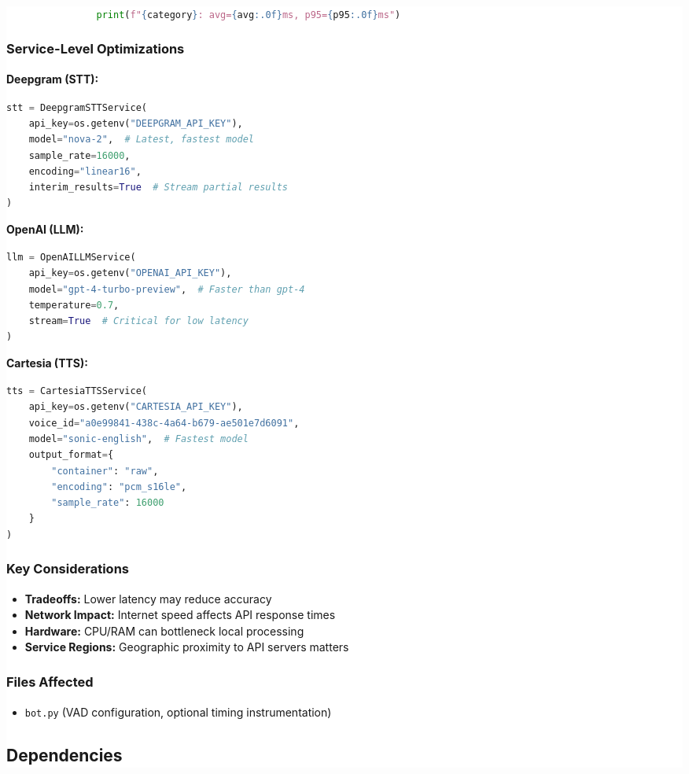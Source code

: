 ```python
                print(f"{category}: avg={avg:.0f}ms, p95={p95:.0f}ms")
```

### Service-Level Optimizations

**Deepgram (STT):**
```python
stt = DeepgramSTTService(
    api_key=os.getenv("DEEPGRAM_API_KEY"),
    model="nova-2",  # Latest, fastest model
    sample_rate=16000,
    encoding="linear16",
    interim_results=True  # Stream partial results
)
```

**OpenAI (LLM):**
```python
llm = OpenAILLMService(
    api_key=os.getenv("OPENAI_API_KEY"),
    model="gpt-4-turbo-preview",  # Faster than gpt-4
    temperature=0.7,
    stream=True  # Critical for low latency
)
```

**Cartesia (TTS):**
```python
tts = CartesiaTTSService(
    api_key=os.getenv("CARTESIA_API_KEY"),
    voice_id="a0e99841-438c-4a64-b679-ae501e7d6091",
    model="sonic-english",  # Fastest model
    output_format={
        "container": "raw",
        "encoding": "pcm_s16le",
        "sample_rate": 16000
    }
)
```

### Key Considerations

- **Tradeoffs:** Lower latency may reduce accuracy
- **Network Impact:** Internet speed affects API response times
- **Hardware:** CPU/RAM can bottleneck local processing
- **Service Regions:** Geographic proximity to API servers matters

### Files Affected

- `bot.py` (VAD configuration, optional timing instrumentation)

## Dependencies

